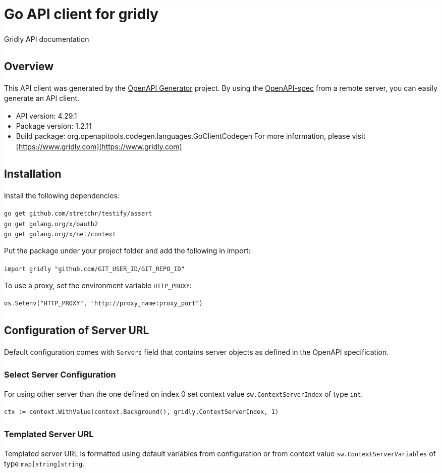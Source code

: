 # Go API client for gridly

Gridly API documentation

## Overview
This API client was generated by the [OpenAPI Generator](https://openapi-generator.tech) project.  By using the [OpenAPI-spec](https://www.openapis.org/) from a remote server, you can easily generate an API client.

- API version: 4.29.1
- Package version: 1.2.11
- Build package: org.openapitools.codegen.languages.GoClientCodegen
For more information, please visit [https://www.gridly.com](https://www.gridly.com)

## Installation

Install the following dependencies:

```shell
go get github.com/stretchr/testify/assert
go get golang.org/x/oauth2
go get golang.org/x/net/context
```

Put the package under your project folder and add the following in import:

```golang
import gridly "github.com/GIT_USER_ID/GIT_REPO_ID"
```

To use a proxy, set the environment variable `HTTP_PROXY`:

```golang
os.Setenv("HTTP_PROXY", "http://proxy_name:proxy_port")
```

## Configuration of Server URL

Default configuration comes with `Servers` field that contains server objects as defined in the OpenAPI specification.

### Select Server Configuration

For using other server than the one defined on index 0 set context value `sw.ContextServerIndex` of type `int`.

```golang
ctx := context.WithValue(context.Background(), gridly.ContextServerIndex, 1)
```

### Templated Server URL

Templated server URL is formatted using default variables from configuration or from context value `sw.ContextServerVariables` of type `map[string]string`.
